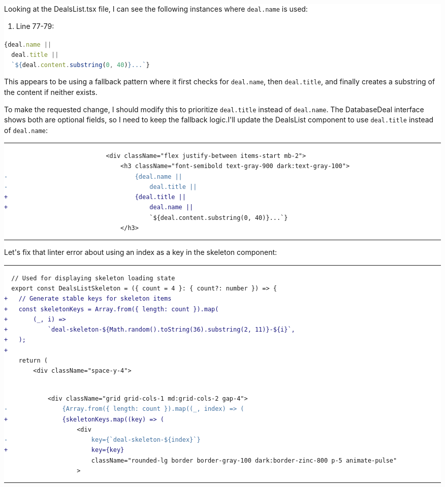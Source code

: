 Looking at the DealsList.tsx file, I can see the following instances where `deal.name` is used:

1. Line 77-79:
```typescript
{deal.name ||
  deal.title ||
  `${deal.content.substring(0, 40)}...`}
```

This appears to be using a fallback pattern where it first checks for `deal.name`, then `deal.title`, and finally creates a substring of the content if neither exists.

To make the requested change, I should modify this to prioritize `deal.title` instead of `deal.name`. The DatabaseDeal interface shows both are optional fields, so I need to keep the fallback logic.</think>I'll update the DealsList component to use `deal.title` instead of `deal.name`:

---

```diff
  							<div className="flex justify-between items-start mb-2">
  								<h3 className="font-semibold text-gray-900 dark:text-gray-100">
- 									{deal.name ||
- 										deal.title ||
+ 									{deal.title ||
+ 										deal.name ||
  										`${deal.content.substring(0, 40)}...`}
  								</h3>
```

---

Let's fix that linter error about using an index as a key in the skeleton component:

---

```diff
  // Used for displaying skeleton loading state
  export const DealsListSkeleton = ({ count = 4 }: { count?: number }) => {
+ 	// Generate stable keys for skeleton items
+ 	const skeletonKeys = Array.from({ length: count }).map(
+ 		(_, i) =>
+ 			`deal-skeleton-${Math.random().toString(36).substring(2, 11)}-${i}`,
+ 	);
+ 
  	return (
  		<div className="space-y-4">
```

```diff
  
  			<div className="grid grid-cols-1 md:grid-cols-2 gap-4">
- 				{Array.from({ length: count }).map((_, index) => (
+ 				{skeletonKeys.map((key) => (
  					<div
- 						key={`deal-skeleton-${index}`}
+ 						key={key}
  						className="rounded-lg border border-gray-100 dark:border-zinc-800 p-5 animate-pulse"
  					>
```

---